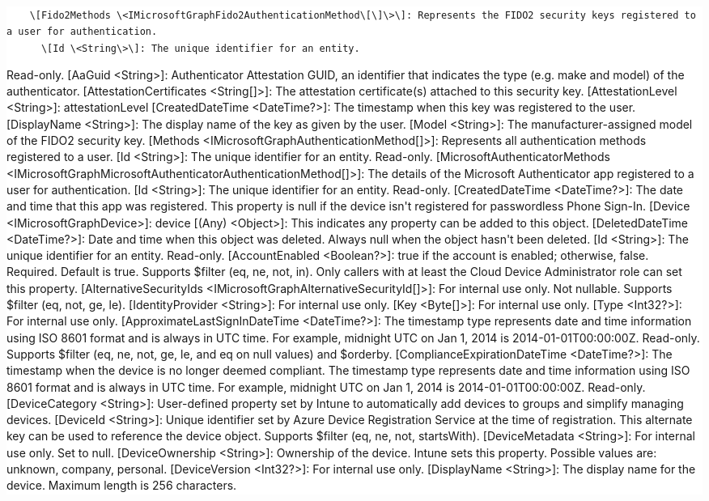         \[Fido2Methods \<IMicrosoftGraphFido2AuthenticationMethod\[\]\>\]: Represents the FIDO2 security keys registered to a user for authentication.
          \[Id \<String\>\]: The unique identifier for an entity.
Read-only.
          \[AaGuid \<String\>\]: Authenticator Attestation GUID, an identifier that indicates the type (e.g.
make and model) of the authenticator.
          \[AttestationCertificates \<String\[\]\>\]: The attestation certificate(s) attached to this security key.
          \[AttestationLevel \<String\>\]: attestationLevel
          \[CreatedDateTime \<DateTime?\>\]: The timestamp when this key was registered to the user.
          \[DisplayName \<String\>\]: The display name of the key as given by the user.
          \[Model \<String\>\]: The manufacturer-assigned model of the FIDO2 security key.
        \[Methods \<IMicrosoftGraphAuthenticationMethod\[\]\>\]: Represents all authentication methods registered to a user.
          \[Id \<String\>\]: The unique identifier for an entity.
Read-only.
        \[MicrosoftAuthenticatorMethods \<IMicrosoftGraphMicrosoftAuthenticatorAuthenticationMethod\[\]\>\]: The details of the Microsoft Authenticator app registered to a user for authentication.
          \[Id \<String\>\]: The unique identifier for an entity.
Read-only.
          \[CreatedDateTime \<DateTime?\>\]: The date and time that this app was registered.
This property is null if the device isn't registered for passwordless Phone Sign-In.
          \[Device \<IMicrosoftGraphDevice\>\]: device
            \[(Any) \<Object\>\]: This indicates any property can be added to this object.
            \[DeletedDateTime \<DateTime?\>\]: Date and time when this object was deleted.
Always null when the object hasn't been deleted.
            \[Id \<String\>\]: The unique identifier for an entity.
Read-only.
            \[AccountEnabled \<Boolean?\>\]: true if the account is enabled; otherwise, false.
Required.
Default is true. 
Supports $filter (eq, ne, not, in).
Only callers with at least the Cloud Device Administrator role can set this property.
            \[AlternativeSecurityIds \<IMicrosoftGraphAlternativeSecurityId\[\]\>\]: For internal use only.
Not nullable.
Supports $filter (eq, not, ge, le).
              \[IdentityProvider \<String\>\]: For internal use only.
              \[Key \<Byte\[\]\>\]: For internal use only.
              \[Type \<Int32?\>\]: For internal use only.
            \[ApproximateLastSignInDateTime \<DateTime?\>\]: The timestamp type represents date and time information using ISO 8601 format and is always in UTC time.
For example, midnight UTC on Jan 1, 2014 is 2014-01-01T00:00:00Z.
Read-only.
Supports $filter (eq, ne, not, ge, le, and eq on null values) and $orderby.
            \[ComplianceExpirationDateTime \<DateTime?\>\]: The timestamp when the device is no longer deemed compliant.
The timestamp type represents date and time information using ISO 8601 format and is always in UTC time.
For example, midnight UTC on Jan 1, 2014 is 2014-01-01T00:00:00Z.
Read-only.
            \[DeviceCategory \<String\>\]: User-defined property set by Intune to automatically add devices to groups and simplify managing devices.
            \[DeviceId \<String\>\]: Unique identifier set by Azure Device Registration Service at the time of registration.
This alternate key can be used to reference the device object.
Supports $filter (eq, ne, not, startsWith).
            \[DeviceMetadata \<String\>\]: For internal use only.
Set to null.
            \[DeviceOwnership \<String\>\]: Ownership of the device.
Intune sets this property.
Possible values are: unknown, company, personal.
            \[DeviceVersion \<Int32?\>\]: For internal use only.
            \[DisplayName \<String\>\]: The display name for the device.
Maximum length is 256 characters.